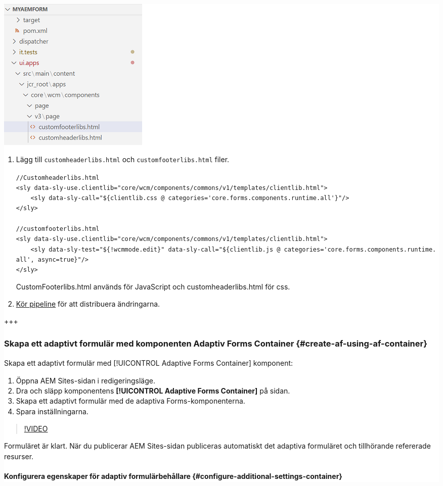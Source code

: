    ![övertäckningsstruktur](/help/forms/assets/overlaystructure.png)

1. Lägg till `customheaderlibs.html` och `customfooterlibs.html` filer.

   ```
   //Customheaderlibs.html
   <sly data-sly-use.clientlib="core/wcm/components/commons/v1/templates/clientlib.html">
       <sly data-sly-call="${clientlib.css @ categories='core.forms.components.runtime.all'}"/>
   </sly> 
   
   //customfooterlibs.html
   <sly data-sly-use.clientlib="core/wcm/components/commons/v1/templates/clientlib.html">
       <sly data-sly-test="${!wcmmode.edit}" data-sly-call="${clientlib.js @ categories='core.forms.components.runtime.all', async=true}"/>
   </sly> 
   ```

   CustomFooterlibs.html används för JavaScript och customheaderlibs.html för css.

1. [Kör pipeline](https://experienceleague.adobe.com/docs/experience-manager-cloud-service/content/sites/administering/site-creation/enable-front-end-pipeline.html) för att distribuera ändringarna.

+++

### Skapa ett adaptivt formulär med komponenten Adaptiv Forms Container {#create-af-using-af-container}


Skapa ett adaptivt formulär med [!UICONTROL Adaptive Forms Container] komponent:

1. Öppna AEM Sites-sidan i redigeringsläge.
1. Dra och släpp komponentens **[!UICONTROL Adaptive Forms Container]** på sidan.
1. Skapa ett adaptivt formulär med de adaptiva Forms-komponenterna.
1. Spara inställningarna.

>[!VIDEO](https://video.tv.adobe.com/v/3419284?quality=12&learn=on)

Formuläret är klart. När du publicerar AEM Sites-sidan publiceras automatiskt det adaptiva formuläret och tillhörande refererade resurser.

#### Konfigurera egenskaper för adaptiv formulärbehållare {#configure-additional-settings-container}
